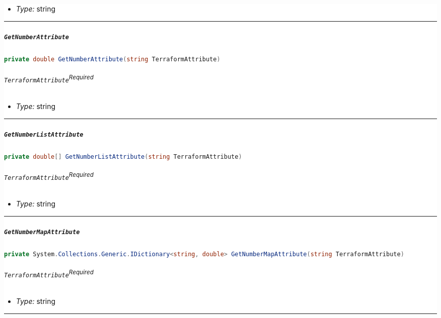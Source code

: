 - *Type:* string

---

##### `GetNumberAttribute` <a name="GetNumberAttribute" id="@cdktf/provider-opentelekomcloud.wafWebtamperprotectionRuleV1.WafWebtamperprotectionRuleV1.getNumberAttribute"></a>

```csharp
private double GetNumberAttribute(string TerraformAttribute)
```

###### `TerraformAttribute`<sup>Required</sup> <a name="TerraformAttribute" id="@cdktf/provider-opentelekomcloud.wafWebtamperprotectionRuleV1.WafWebtamperprotectionRuleV1.getNumberAttribute.parameter.terraformAttribute"></a>

- *Type:* string

---

##### `GetNumberListAttribute` <a name="GetNumberListAttribute" id="@cdktf/provider-opentelekomcloud.wafWebtamperprotectionRuleV1.WafWebtamperprotectionRuleV1.getNumberListAttribute"></a>

```csharp
private double[] GetNumberListAttribute(string TerraformAttribute)
```

###### `TerraformAttribute`<sup>Required</sup> <a name="TerraformAttribute" id="@cdktf/provider-opentelekomcloud.wafWebtamperprotectionRuleV1.WafWebtamperprotectionRuleV1.getNumberListAttribute.parameter.terraformAttribute"></a>

- *Type:* string

---

##### `GetNumberMapAttribute` <a name="GetNumberMapAttribute" id="@cdktf/provider-opentelekomcloud.wafWebtamperprotectionRuleV1.WafWebtamperprotectionRuleV1.getNumberMapAttribute"></a>

```csharp
private System.Collections.Generic.IDictionary<string, double> GetNumberMapAttribute(string TerraformAttribute)
```

###### `TerraformAttribute`<sup>Required</sup> <a name="TerraformAttribute" id="@cdktf/provider-opentelekomcloud.wafWebtamperprotectionRuleV1.WafWebtamperprotectionRuleV1.getNumberMapAttribute.parameter.terraformAttribute"></a>

- *Type:* string

---
